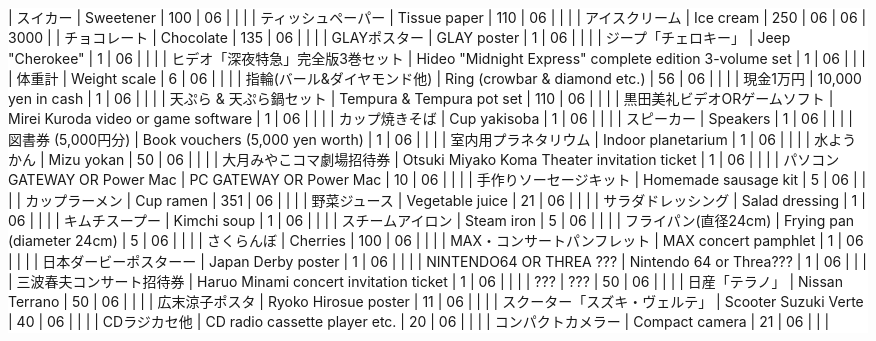 | スイカー                        | Sweetener                                                   | 100     | 06          |             |       |
| ティッシュペーパー                   | Tissue paper                                                | 110     | 06          |             |       |
| アイスクリーム                     | Ice cream                                                   | 250     | 06          | 06          | 3000  |
| チョコレート                      | Chocolate                                                   | 135     | 06          |             |       |
| GLAYポスター                    | GLAY poster                                                 | 1       | 06          |             |       |
| ジープ「チェロキー」                  | Jeep "Cherokee"                                             | 1       | 06          |             |       |
| ヒデオ「深夜特急」完全版3巻セット           | Hideo "Midnight Express" complete edition 3-volume set      | 1       | 06          |             |       |
| 体重計                         | Weight scale                                                | 6       | 06          |             |       |
| 指輪(バール&ダイヤモンド他)             | Ring (crowbar & diamond etc.)                               | 56      | 06          |             |       |
| 現金1万円                       | 10,000 yen in cash                                          | 1       | 06          |             |       |
| 天ぷら & 天ぷら鍋セット               | Tempura & Tempura pot set                                   | 110     | 06          |             |       |
| 黒田美礼ビデオORゲームソフト             | Mirei Kuroda video or game software                         | 1       | 06          |             |       |
| カップ焼きそば                     | Cup yakisoba                                                | 1       | 06          |             |       |
| スピーカー                       | Speakers                                                    | 1       | 06          |             |       |
| 図書券 (5,000円分)               | Book vouchers (5,000 yen worth)                             | 1       | 06          |             |       |
| 室内用プラネタリウム                  | Indoor planetarium                                          | 1       | 06          |             |       |
| 水ようかん                       | Mizu yokan                                                  | 50      | 06          |             |       |
| 大月みやこコマ劇場招待券                | Otsuki Miyako Koma Theater invitation ticket                | 1       | 06          |             |       |
| パソコン GATEWAY OR Power Mac   | PC GATEWAY OR Power Mac                                     | 10      | 06          |             |       |
| 手作りソーセージキット                 | Homemade sausage kit                                        | 5       | 06          |             |       |
| カップラーメン                     | Cup ramen                                                   | 351     | 06          |             |       |
| 野菜ジュース                      | Vegetable juice                                             | 21      | 06          |             |       |
| サラダドレッシング                   | Salad dressing                                              | 1       | 06          |             |       |
| キムチスープー                     | Kimchi soup                                                 | 1       | 06          |             |       |
| スチームアイロン                    | Steam iron                                                  | 5       | 06          |             |       |
| フライパン(直径24cm)               | Frying pan (diameter 24cm)                                  | 5       | 06          |             |       |
| さくらんぼ                       | Cherries                                                    | 100     | 06          |             |       |
| MAX・コンサートパンフレット             | MAX concert pamphlet                                        | 1       | 06          |             |       |
| 日本ダービーポスターー                 | Japan Derby poster                                          | 1       | 06          |             |       |
| NINTENDO64 OR THREA ???     | Nintendo 64 or Threa???                                     | 1       | 06          |             |       |
| 三波春夫コンサート招待券                | Haruo Minami concert invitation ticket                      | 1       | 06          |             |       |
| ???                         | ???                                                         | 50      | 06          |             |       |
| 日産「テラノ」                     | Nissan Terrano                                              | 50      | 06          |             |       |
| 広末涼子ポスタ                     | Ryoko Hirosue poster                                        | 11      | 06          |             |       |
| スクーター「スズキ・ヴェルテ」             | Scooter Suzuki Verte                                        | 40      | 06          |             |       |
| CDラジカセ他                     | CD radio cassette player etc.                               | 20      | 06          |             |       |
| コンパクトカメラー                   | Compact camera                                              | 21      | 06          |             |       |